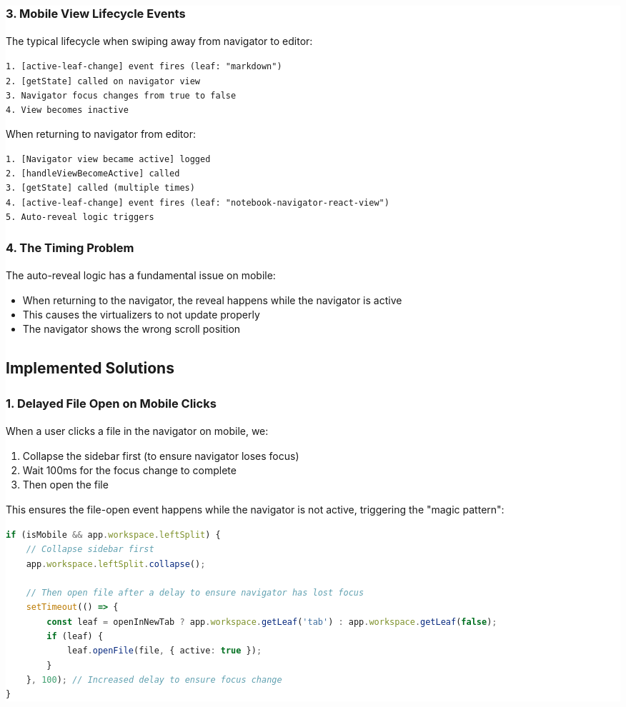 ### 3. Mobile View Lifecycle Events

The typical lifecycle when swiping away from navigator to editor:
```
1. [active-leaf-change] event fires (leaf: "markdown")
2. [getState] called on navigator view
3. Navigator focus changes from true to false
4. View becomes inactive
```

When returning to navigator from editor:
```
1. [Navigator view became active] logged
2. [handleViewBecomeActive] called
3. [getState] called (multiple times)
4. [active-leaf-change] event fires (leaf: "notebook-navigator-react-view")
5. Auto-reveal logic triggers
```

### 4. The Timing Problem

The auto-reveal logic has a fundamental issue on mobile:
- When returning to the navigator, the reveal happens while the navigator is active
- This causes the virtualizers to not update properly
- The navigator shows the wrong scroll position

## Implemented Solutions

### 1. Delayed File Open on Mobile Clicks

When a user clicks a file in the navigator on mobile, we:
1. Collapse the sidebar first (to ensure navigator loses focus)
2. Wait 100ms for the focus change to complete
3. Then open the file

This ensures the file-open event happens while the navigator is not active, triggering the "magic pattern":

```typescript
if (isMobile && app.workspace.leftSplit) {
    // Collapse sidebar first
    app.workspace.leftSplit.collapse();
    
    // Then open file after a delay to ensure navigator has lost focus
    setTimeout(() => {
        const leaf = openInNewTab ? app.workspace.getLeaf('tab') : app.workspace.getLeaf(false);
        if (leaf) {
            leaf.openFile(file, { active: true });
        }
    }, 100); // Increased delay to ensure focus change
}
```

